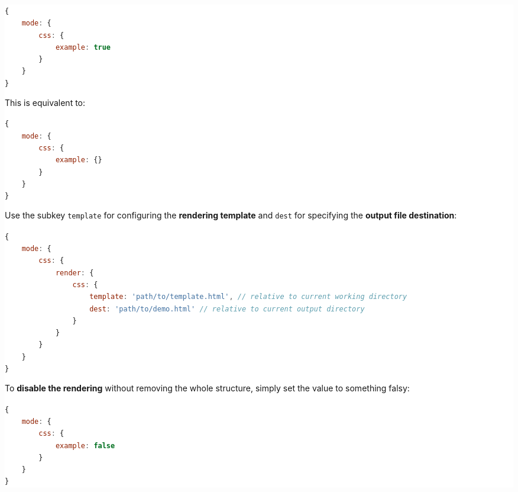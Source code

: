 ```js
{
    mode: {
        css: {
            example: true
        }
    }
}
```

This is equivalent to:

```js
{
    mode: {
        css: {
            example: {}
        }
    }
}
```

Use the subkey `template` for configuring the **rendering template** and `dest` for specifying the **output file destination**:

```js
{
    mode: {
        css: {
            render: {
                css: {
                    template: 'path/to/template.html', // relative to current working directory
                    dest: 'path/to/demo.html' // relative to current output directory
                }
            }
        }
    }
}
```

To **disable the rendering** without removing the whole structure, simply set the value to something falsy:

```js
{
    mode: {
        css: {
            example: false
        }
    }
}
```


[npm-url]: https://www.npmjs.com/package/svg-sprite
[npm-image]: https://img.shields.io/npm/v/svg-sprite
[npm-downloads]: https://img.shields.io/npm/dm/svg-sprite

[ci-url]: https://github.com/svg-sprite/svg-sprite/actions?query=workflow%3ATests+branch%3Amain
[ci-image]: https://img.shields.io/github/workflow/status/svg-sprite/svg-sprite/Tests/main?label=CI&logo=github

[coveralls-url]: https://coveralls.io/github/svg-sprite/svg-sprite?branch=main
[coveralls-image]: https://img.shields.io/coveralls/github/svg-sprite/svg-sprite/main
